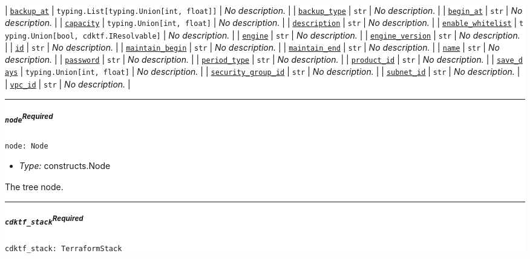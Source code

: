| <code><a href="#@cdktf/provider-opentelekomcloud.dcsInstanceV1.DcsInstanceV1.property.backupAt">backup_at</a></code> | <code>typing.List[typing.Union[int, float]]</code> | *No description.* |
| <code><a href="#@cdktf/provider-opentelekomcloud.dcsInstanceV1.DcsInstanceV1.property.backupType">backup_type</a></code> | <code>str</code> | *No description.* |
| <code><a href="#@cdktf/provider-opentelekomcloud.dcsInstanceV1.DcsInstanceV1.property.beginAt">begin_at</a></code> | <code>str</code> | *No description.* |
| <code><a href="#@cdktf/provider-opentelekomcloud.dcsInstanceV1.DcsInstanceV1.property.capacity">capacity</a></code> | <code>typing.Union[int, float]</code> | *No description.* |
| <code><a href="#@cdktf/provider-opentelekomcloud.dcsInstanceV1.DcsInstanceV1.property.description">description</a></code> | <code>str</code> | *No description.* |
| <code><a href="#@cdktf/provider-opentelekomcloud.dcsInstanceV1.DcsInstanceV1.property.enableWhitelist">enable_whitelist</a></code> | <code>typing.Union[bool, cdktf.IResolvable]</code> | *No description.* |
| <code><a href="#@cdktf/provider-opentelekomcloud.dcsInstanceV1.DcsInstanceV1.property.engine">engine</a></code> | <code>str</code> | *No description.* |
| <code><a href="#@cdktf/provider-opentelekomcloud.dcsInstanceV1.DcsInstanceV1.property.engineVersion">engine_version</a></code> | <code>str</code> | *No description.* |
| <code><a href="#@cdktf/provider-opentelekomcloud.dcsInstanceV1.DcsInstanceV1.property.id">id</a></code> | <code>str</code> | *No description.* |
| <code><a href="#@cdktf/provider-opentelekomcloud.dcsInstanceV1.DcsInstanceV1.property.maintainBegin">maintain_begin</a></code> | <code>str</code> | *No description.* |
| <code><a href="#@cdktf/provider-opentelekomcloud.dcsInstanceV1.DcsInstanceV1.property.maintainEnd">maintain_end</a></code> | <code>str</code> | *No description.* |
| <code><a href="#@cdktf/provider-opentelekomcloud.dcsInstanceV1.DcsInstanceV1.property.name">name</a></code> | <code>str</code> | *No description.* |
| <code><a href="#@cdktf/provider-opentelekomcloud.dcsInstanceV1.DcsInstanceV1.property.password">password</a></code> | <code>str</code> | *No description.* |
| <code><a href="#@cdktf/provider-opentelekomcloud.dcsInstanceV1.DcsInstanceV1.property.periodType">period_type</a></code> | <code>str</code> | *No description.* |
| <code><a href="#@cdktf/provider-opentelekomcloud.dcsInstanceV1.DcsInstanceV1.property.productId">product_id</a></code> | <code>str</code> | *No description.* |
| <code><a href="#@cdktf/provider-opentelekomcloud.dcsInstanceV1.DcsInstanceV1.property.saveDays">save_days</a></code> | <code>typing.Union[int, float]</code> | *No description.* |
| <code><a href="#@cdktf/provider-opentelekomcloud.dcsInstanceV1.DcsInstanceV1.property.securityGroupId">security_group_id</a></code> | <code>str</code> | *No description.* |
| <code><a href="#@cdktf/provider-opentelekomcloud.dcsInstanceV1.DcsInstanceV1.property.subnetId">subnet_id</a></code> | <code>str</code> | *No description.* |
| <code><a href="#@cdktf/provider-opentelekomcloud.dcsInstanceV1.DcsInstanceV1.property.vpcId">vpc_id</a></code> | <code>str</code> | *No description.* |

---

##### `node`<sup>Required</sup> <a name="node" id="@cdktf/provider-opentelekomcloud.dcsInstanceV1.DcsInstanceV1.property.node"></a>

```python
node: Node
```

- *Type:* constructs.Node

The tree node.

---

##### `cdktf_stack`<sup>Required</sup> <a name="cdktf_stack" id="@cdktf/provider-opentelekomcloud.dcsInstanceV1.DcsInstanceV1.property.cdktfStack"></a>

```python
cdktf_stack: TerraformStack
```
